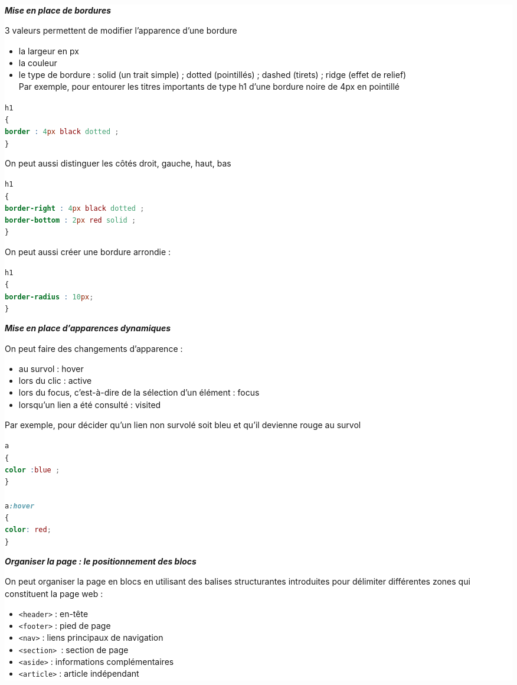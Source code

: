 _**Mise en place de bordures**_

3 valeurs permettent de modifier l’apparence d’une bordure
-	la largeur en px
-	la couleur
-	le type de bordure : solid (un trait simple) ; dotted (pointillés) ; dashed (tirets) ; ridge (effet de relief)  
Par exemple, pour entourer les titres importants de type h1 d’une bordure noire de 4px en pointillé
```css
h1
{
border : 4px black dotted ;
}
```
On peut aussi distinguer les côtés droit, gauche, haut, bas
```css
h1
{
border-right : 4px black dotted ;
border-bottom : 2px red solid ;
}
```
On peut aussi créer une bordure arrondie :
```css
h1
{
border-radius : 10px;
}
```
_**Mise en place d’apparences dynamiques**_

On peut faire des changements d’apparence :

-	au survol : hover
-	lors du clic : active
-	lors du focus, c’est-à-dire de la sélection d’un élément : focus
-	lorsqu’un lien a été consulté : visited

Par exemple, pour décider qu’un lien non survolé soit bleu et qu’il devienne rouge au survol
```css
a
{
color :blue ;
}

a:hover 
{
color: red;
}
```
_**Organiser la page : le positionnement des blocs**_

On peut organiser la page en blocs en utilisant des balises structurantes introduites pour délimiter différentes zones qui constituent la page web : 
-	```<header>``` : en-tête
-	```<footer>``` : pied de page
-	```<nav>``` : liens principaux de navigation
-	```<section> ```: section de page
-	```<aside>``` : informations complémentaires
-	```<article>``` : article indépendant
